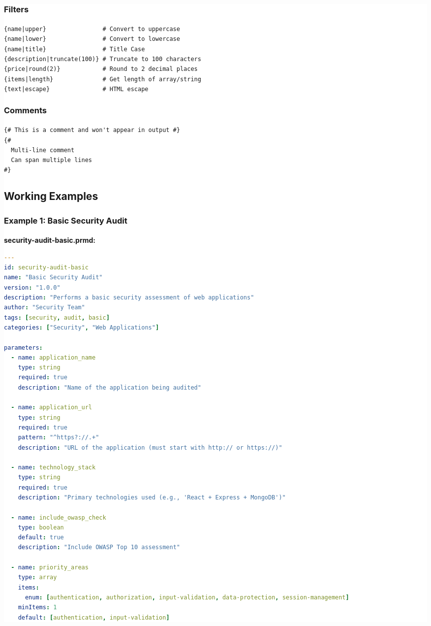 ### Filters
```jinja2
{name|upper}                # Convert to uppercase
{name|lower}                # Convert to lowercase
{name|title}                # Title Case
{description|truncate(100)} # Truncate to 100 characters
{price|round(2)}            # Round to 2 decimal places
{items|length}              # Get length of array/string
{text|escape}               # HTML escape
```

### Comments
```jinja2
{# This is a comment and won't appear in output #}
{#
  Multi-line comment
  Can span multiple lines
#}
```

## Working Examples

### Example 1: Basic Security Audit

**security-audit-basic.prmd:**
```yaml
---
id: security-audit-basic
name: "Basic Security Audit"
version: "1.0.0"
description: "Performs a basic security assessment of web applications"
author: "Security Team"
tags: [security, audit, basic]
categories: ["Security", "Web Applications"]

parameters:
  - name: application_name
    type: string
    required: true
    description: "Name of the application being audited"
    
  - name: application_url
    type: string
    required: true
    pattern: "^https?://.+"
    description: "URL of the application (must start with http:// or https://)"
    
  - name: technology_stack
    type: string
    required: true
    description: "Primary technologies used (e.g., 'React + Express + MongoDB')"
    
  - name: include_owasp_check
    type: boolean
    default: true
    description: "Include OWASP Top 10 assessment"
    
  - name: priority_areas
    type: array
    items:
      enum: [authentication, authorization, input-validation, data-protection, session-management]
    minItems: 1
    default: [authentication, input-validation]
```